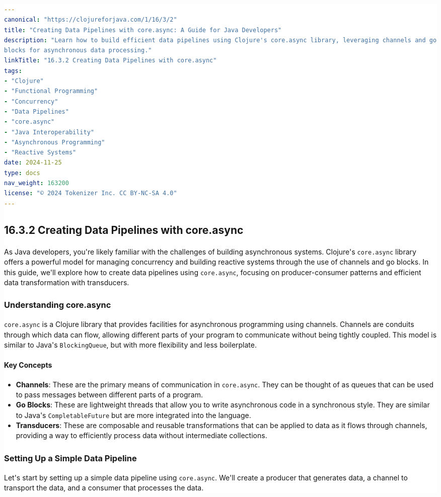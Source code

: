 ```yaml
---
canonical: "https://clojureforjava.com/1/16/3/2"
title: "Creating Data Pipelines with core.async: A Guide for Java Developers"
description: "Learn how to build efficient data pipelines using Clojure's core.async library, leveraging channels and go blocks for asynchronous data processing."
linkTitle: "16.3.2 Creating Data Pipelines with core.async"
tags:
- "Clojure"
- "Functional Programming"
- "Concurrency"
- "Data Pipelines"
- "core.async"
- "Java Interoperability"
- "Asynchronous Programming"
- "Reactive Systems"
date: 2024-11-25
type: docs
nav_weight: 163200
license: "© 2024 Tokenizer Inc. CC BY-NC-SA 4.0"
---
```


## 16.3.2 Creating Data Pipelines with core.async

As Java developers, you're likely familiar with the challenges of building asynchronous systems. Clojure's `core.async` library offers a powerful model for managing concurrency and building reactive systems through the use of channels and go blocks. In this guide, we'll explore how to create data pipelines using `core.async`, focusing on producer-consumer patterns and efficient data transformation with transducers.

### Understanding core.async

`core.async` is a Clojure library that provides facilities for asynchronous programming using channels. Channels are conduits through which data can flow, allowing different parts of your program to communicate without being tightly coupled. This model is similar to Java's `BlockingQueue`, but with more flexibility and less boilerplate.

#### Key Concepts

- **Channels**: These are the primary means of communication in `core.async`. They can be thought of as queues that can be used to pass messages between different parts of a program.
- **Go Blocks**: These are lightweight threads that allow you to write asynchronous code in a synchronous style. They are similar to Java's `CompletableFuture` but are more integrated into the language.
- **Transducers**: These are composable and reusable transformations that can be applied to data as it flows through channels, providing a way to efficiently process data without intermediate collections.

### Setting Up a Simple Data Pipeline

Let's start by setting up a simple data pipeline using `core.async`. We'll create a producer that generates data, a channel to transport the data, and a consumer that processes the data.
